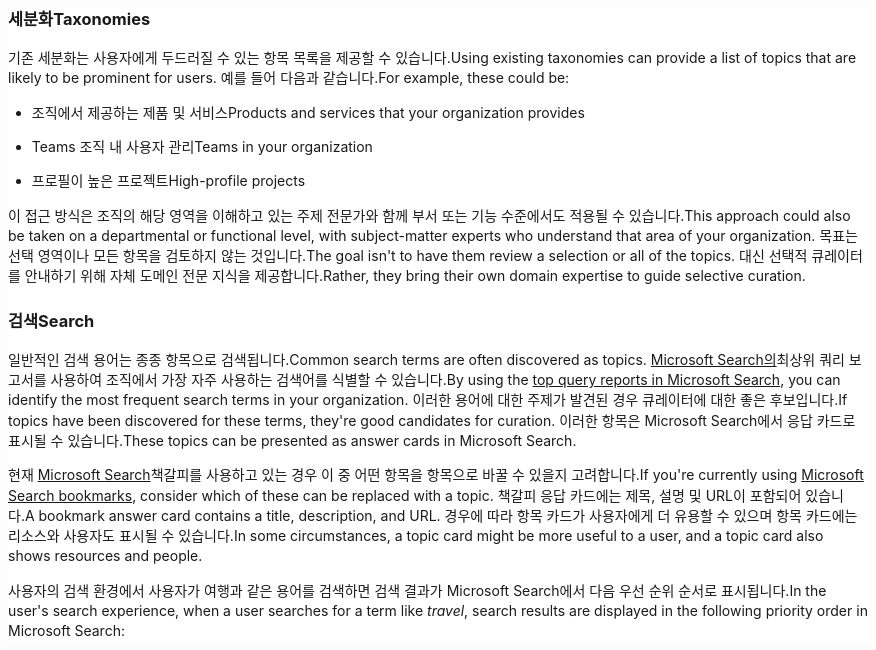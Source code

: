### <a name="taxonomies"></a><span data-ttu-id="312f5-199">세분화</span><span class="sxs-lookup"><span data-stu-id="312f5-199">Taxonomies</span></span>

<span data-ttu-id="312f5-200">기존 세분화는 사용자에게 두드러질 수 있는 항목 목록을 제공할 수 있습니다.</span><span class="sxs-lookup"><span data-stu-id="312f5-200">Using existing taxonomies can provide a list of topics that are likely to be prominent for users.</span></span> <span data-ttu-id="312f5-201">예를 들어 다음과 같습니다.</span><span class="sxs-lookup"><span data-stu-id="312f5-201">For example, these could be:</span></span>

-   <span data-ttu-id="312f5-202">조직에서 제공하는 제품 및 서비스</span><span class="sxs-lookup"><span data-stu-id="312f5-202">Products and services that your organization provides</span></span>

-   <span data-ttu-id="312f5-203">Teams 조직 내 사용자 관리</span><span class="sxs-lookup"><span data-stu-id="312f5-203">Teams in your organization</span></span>

-   <span data-ttu-id="312f5-204">프로필이 높은 프로젝트</span><span class="sxs-lookup"><span data-stu-id="312f5-204">High-profile projects</span></span>

<span data-ttu-id="312f5-205">이 접근 방식은 조직의 해당 영역을 이해하고 있는 주제 전문가와 함께 부서 또는 기능 수준에서도 적용될 수 있습니다.</span><span class="sxs-lookup"><span data-stu-id="312f5-205">This approach could also be taken on a departmental or functional level, with subject-matter experts who understand that area of your organization.</span></span> <span data-ttu-id="312f5-206">목표는 선택 영역이나 모든 항목을 검토하지 않는 것입니다.</span><span class="sxs-lookup"><span data-stu-id="312f5-206">The goal isn't to have them review a selection or all of the topics.</span></span> <span data-ttu-id="312f5-207">대신 선택적 큐레이터를 안내하기 위해 자체 도메인 전문 지식을 제공합니다.</span><span class="sxs-lookup"><span data-stu-id="312f5-207">Rather, they bring their own domain expertise to guide selective curation.</span></span>

### <a name="search"></a><span data-ttu-id="312f5-208">검색</span><span class="sxs-lookup"><span data-stu-id="312f5-208">Search</span></span>

<span data-ttu-id="312f5-209">일반적인 검색 용어는 종종 항목으로 검색됩니다.</span><span class="sxs-lookup"><span data-stu-id="312f5-209">Common search terms are often discovered as topics.</span></span> <span data-ttu-id="312f5-210">[Microsoft Search의](/sharepoint/view-search-usage-reports)최상위 쿼리 보고서를 사용하여 조직에서 가장 자주 사용하는 검색어를 식별할 수 있습니다.</span><span class="sxs-lookup"><span data-stu-id="312f5-210">By using the [top query reports in Microsoft Search](/sharepoint/view-search-usage-reports), you can identify the most frequent search terms in your organization.</span></span> <span data-ttu-id="312f5-211">이러한 용어에 대한 주제가 발견된 경우 큐레이터에 대한 좋은 후보입니다.</span><span class="sxs-lookup"><span data-stu-id="312f5-211">If topics have been discovered for these terms, they're good candidates for curation.</span></span> <span data-ttu-id="312f5-212">이러한 항목은 Microsoft Search에서 응답 카드로 표시될 수 있습니다.</span><span class="sxs-lookup"><span data-stu-id="312f5-212">These topics can be presented as answer cards in Microsoft Search.</span></span>

<span data-ttu-id="312f5-213">현재 [Microsoft Search](/microsoftsearch/manage-bookmarks)책갈피를 사용하고 있는 경우 이 중 어떤 항목을 항목으로 바꿀 수 있을지 고려합니다.</span><span class="sxs-lookup"><span data-stu-id="312f5-213">If you're currently using [Microsoft Search bookmarks](/microsoftsearch/manage-bookmarks), consider which of these can be replaced with a topic.</span></span> <span data-ttu-id="312f5-214">책갈피 응답 카드에는 제목, 설명 및 URL이 포함되어 있습니다.</span><span class="sxs-lookup"><span data-stu-id="312f5-214">A bookmark answer card contains a title, description, and URL.</span></span> <span data-ttu-id="312f5-215">경우에 따라 항목 카드가 사용자에게 더 유용할 수 있으며 항목 카드에는 리소스와 사용자도 표시될 수 있습니다.</span><span class="sxs-lookup"><span data-stu-id="312f5-215">In some circumstances, a topic card might be more useful to a user, and a topic card also shows resources and people.</span></span>

<span data-ttu-id="312f5-216">사용자의 검색 환경에서 사용자가 여행과 같은 용어를 검색하면 검색 결과가 Microsoft Search에서 다음 우선 순위 순서로 표시됩니다.</span><span class="sxs-lookup"><span data-stu-id="312f5-216">In the user's search experience, when a user searches for a term like *travel*, search results are displayed in the following priority order in Microsoft Search:</span></span>
